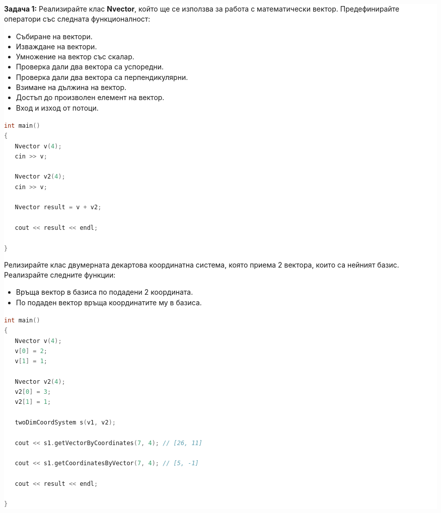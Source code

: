 **Задача 1:**
Реализирайте клас **Nvector**, който ще се използва за работа с математически вектор.
Предефинирайте оператори със следната функционалност:
 - Събиране на вектори.
 - Изваждане на вектори.
 - Умножение на вектор със скалар.
 - Проверка дали два вектора са успоредни.
 - Проверка дали два вектора са перпендикулярни.
 - Взимане на дължина на вектор.
 - Достъп до произволен елемент на вектор.
 - Вход и изход от потоци.

 ```c++
int main()
{
	Nvector v(4);
	cin >> v;

	Nvector v2(4);
	cin >> v;

	Nvector result = v + v2;

	cout << result << endl;
      
}
 ```
 Релизирайте клас двумерната декартова координатна система, която приема 2 вектора, които са нейният базис.
 Реализрайте следните функции:
 - Връща вектор в базиса по подадени 2 координата.
 - По подаден вектор връща координатите му в базиса.
 
 ```c++
int main()
{
	Nvector v(4);
	v[0] = 2;
	v[1] = 1;
	
	Nvector v2(4);
	v2[0] = 3;
	v2[1] = 1;
	
	twoDimCoordSystem s(v1, v2);
	
	cout << s1.getVectorByCoordinates(7, 4); // [26, 11]

	cout << s1.getCoordinatesByVector(7, 4); // [5, -1]

	cout << result << endl;
      
}
 ```
 